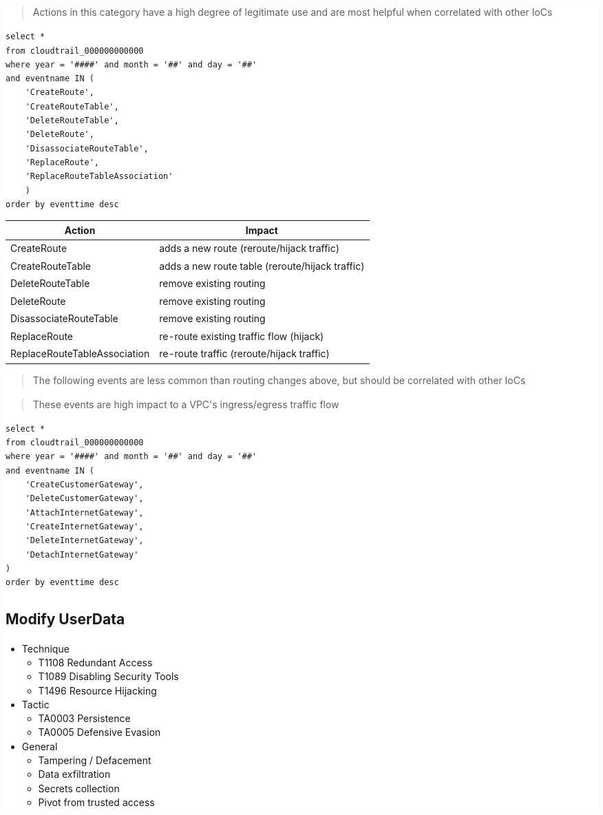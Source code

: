 > Actions in this category have a high degree of legitimate use and are most helpful when correlated with other IoCs

```
select *
from cloudtrail_000000000000
where year = '####' and month = '##' and day = '##'
and eventname IN (
    'CreateRoute',
    'CreateRouteTable',
    'DeleteRouteTable',
    'DeleteRoute',
    'DisassociateRouteTable',
    'ReplaceRoute',
    'ReplaceRouteTableAssociation' 
    )
order by eventtime desc
```

Action | Impact
------------ | -------------
CreateRoute | adds a new route (reroute/hijack traffic)
CreateRouteTable | adds a new route table (reroute/hijack traffic)
DeleteRouteTable | remove existing routing
DeleteRoute |  remove existing routing
DisassociateRouteTable | remove existing routing
ReplaceRoute | re-route existing traffic flow (hijack)
ReplaceRouteTableAssociation | re-route traffic (reroute/hijack traffic)

> The following events are less common than routing changes above, but should be correlated with other IoCs

> These events are high impact to a VPC's ingress/egress traffic flow 

```
select *
from cloudtrail_000000000000
where year = '####' and month = '##' and day = '##'
and eventname IN (
    'CreateCustomerGateway',
    'DeleteCustomerGateway',
    'AttachInternetGateway',
    'CreateInternetGateway',
    'DeleteInternetGateway',
    'DetachInternetGateway'
)
order by eventtime desc
```

## Modify UserData
* Technique
  * T1108 Redundant Access
  * T1089 Disabling Security Tools
  * T1496 Resource Hijacking
* Tactic
  * TA0003 Persistence
  * TA0005 Defensive Evasion
* General
  * Tampering / Defacement
  * Data exfiltration
  * Secrets collection
  * Pivot from trusted access
